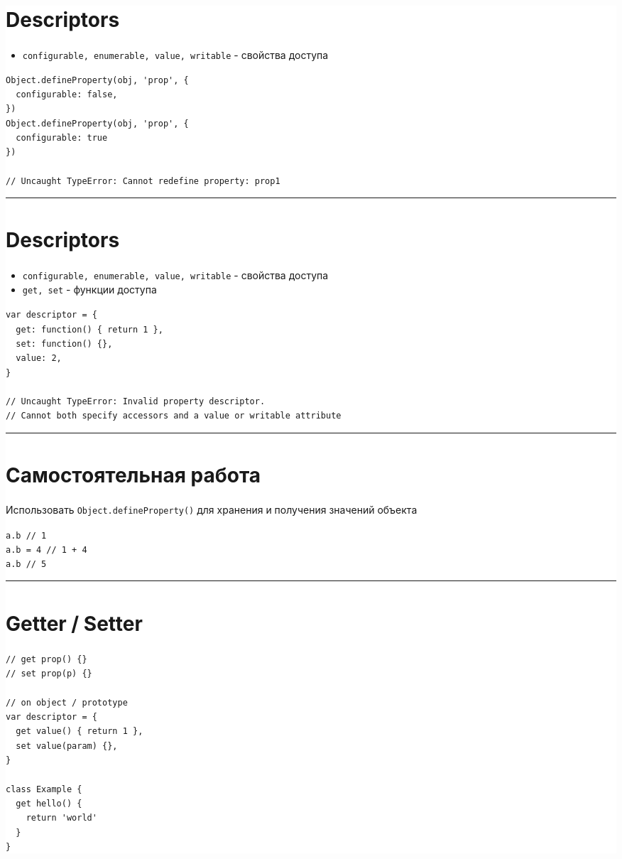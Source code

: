   # Descriptors

  - `configurable, enumerable, value, writable` - свойства доступа

  ```
  Object.defineProperty(obj, 'prop', { 
    configurable: false,
  })
  Object.defineProperty(obj, 'prop', { 
    configurable: true 
  })

  // Uncaught TypeError: Cannot redefine property: prop1
  ```

  ---

  # Descriptors

  - `configurable, enumerable, value, writable` - свойства доступа
  - `get, set` - функции доступа

  ```
  var descriptor = { 
    get: function() { return 1 },
    set: function() {},
    value: 2,
  }

  // Uncaught TypeError: Invalid property descriptor. 
  // Cannot both specify accessors and a value or writable attribute
  ```

  ---

  # Самостоятельная работа

  Использовать `Object.defineProperty()` для хранения и получения значений объекта

  ```
  a.b // 1
  a.b = 4 // 1 + 4
  a.b // 5
  ```

  ---

  # Getter / Setter

  ```
  // get prop() {} 
  // set prop(p) {}

  // on object / prototype
  var descriptor = { 
    get value() { return 1 },
    set value(param) {},
  }

  class Example { 
    get hello() { 
      return 'world' 
    }
  }
  ```